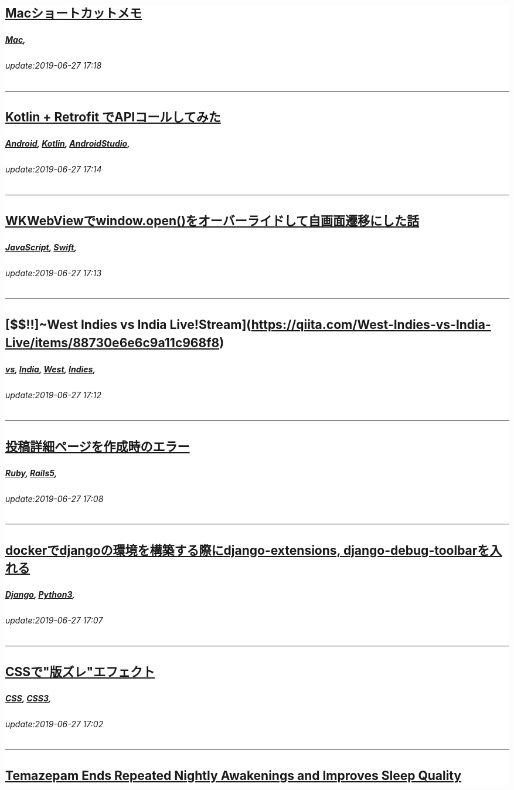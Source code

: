 ## [Macショートカットメモ](https://qiita.com/kaz_qiita/items/671b32e892734655d3eb)
##### [Mac](https://qiita.com/tags/Mac), 
###### update:2019-06-27 17:18
---
## [Kotlin + Retrofit でAPIコールしてみた](https://qiita.com/wakiwaki/items/82f8dfff927ca5b9522f)
##### [Android](https://qiita.com/tags/Android), [Kotlin](https://qiita.com/tags/Kotlin), [AndroidStudio](https://qiita.com/tags/AndroidStudio), 
###### update:2019-06-27 17:14
---
## [WKWebViewでwindow.open()をオーバーライドして自画面遷移にした話](https://qiita.com/yokko93/items/07b6705cf12b7b80a2ae)
##### [JavaScript](https://qiita.com/tags/JavaScript), [Swift](https://qiita.com/tags/Swift), 
###### update:2019-06-27 17:13
---
## [$$!!]~West Indies vs India Live!Stream](https://qiita.com/West-Indies-vs-India-Live/items/88730e6e6c9a11c968f8)
##### [vs](https://qiita.com/tags/vs), [India](https://qiita.com/tags/India), [West](https://qiita.com/tags/West), [Indies](https://qiita.com/tags/Indies), 
###### update:2019-06-27 17:12
---
## [投稿詳細ページを作成時のエラー](https://qiita.com/hiroki8/items/abcb2468d3a7a6381953)
##### [Ruby](https://qiita.com/tags/Ruby), [Rails5](https://qiita.com/tags/Rails5), 
###### update:2019-06-27 17:08
---
## [dockerでdjangoの環境を構築する際にdjango-extensions, django-debug-toolbarを入れる](https://qiita.com/komiya_5467/items/b9bee95fcd97f71781ef)
##### [Django](https://qiita.com/tags/Django), [Python3](https://qiita.com/tags/Python3), 
###### update:2019-06-27 17:07
---
## [CSSで"版ズレ"エフェクト](https://qiita.com/hibikikudo/items/1e447ef49928ced21d6a)
##### [CSS](https://qiita.com/tags/CSS), [CSS3](https://qiita.com/tags/CSS3), 
###### update:2019-06-27 17:02
---
## [Temazepam Ends Repeated Nightly Awakenings and Improves Sleep Quality ](https://qiita.com/lewiscarroll/items/8724147c196af9f40f13)